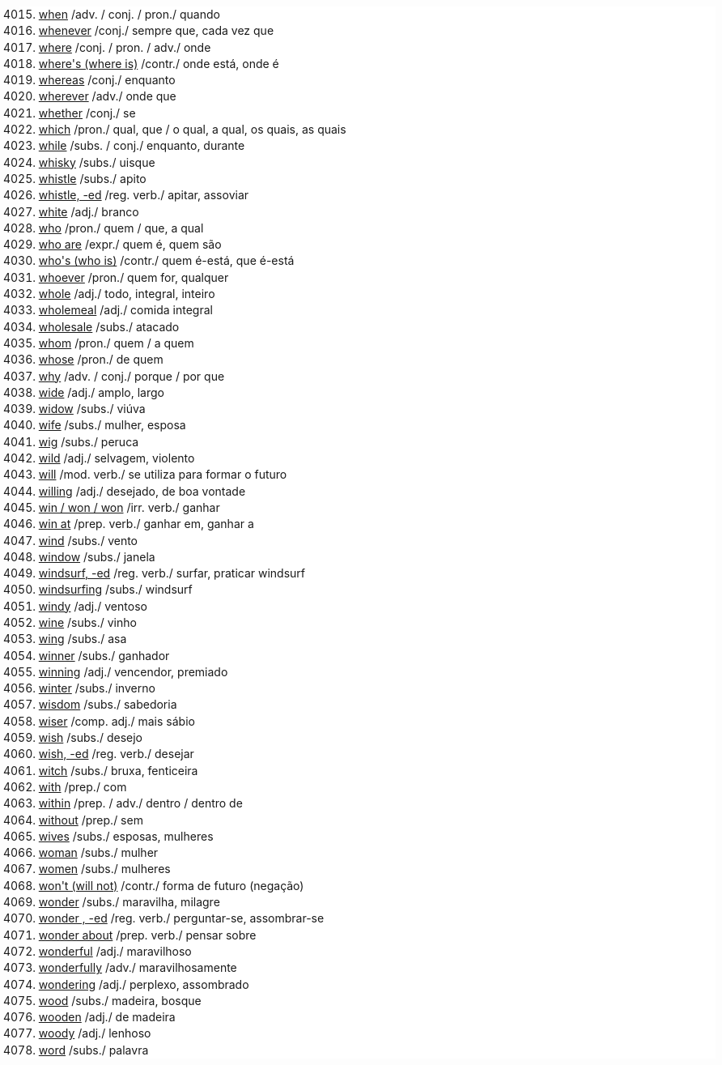 4015. [when]() /adv. / conj. / pron./ quando
4016. [whenever]() /conj./ sempre que, cada vez que
4017. [where]() /conj. / pron. / adv./ onde
4018. [where's (where is)]() /contr./ onde está, onde é
4019. [whereas]() /conj./ enquanto
4020. [wherever]() /adv./ onde que
4021. [whether]() /conj./ se
4022. [which]() /pron./ qual, que / o qual, a qual, os quais, as quais
4023. [while]() /subs. / conj./ enquanto, durante
4024. [whisky]() /subs./ uisque
4025. [whistle]() /subs./ apito
4026. [whistle, -ed]() /reg. verb./ apitar, assoviar
4027. [white]() /adj./ branco
4028. [who]() /pron./ quem / que, a qual
4029. [who are]() /expr./ quem é, quem são
4030. [who's (who is)]() /contr./ quem é-está, que é-está
4031. [whoever]() /pron./ quem for, qualquer
4032. [whole]() /adj./ todo, integral, inteiro
4033. [wholemeal]() /adj./ comida integral
4034. [wholesale]() /subs./ atacado
4035. [whom]() /pron./ quem / a quem
4036. [whose]() /pron./ de quem
4037. [why]() /adv. / conj./ porque / por que
4038. [wide]() /adj./ amplo, largo
4039. [widow]() /subs./ viúva
4040. [wife]() /subs./ mulher, esposa
4041. [wig]() /subs./ peruca
4042. [wild]() /adj./ selvagem, violento
4043. [will]() /mod. verb./ se utiliza para formar o futuro
4044. [willing]() /adj./ desejado, de boa vontade
4045. [win / won / won]() /irr. verb./ ganhar
4046. [win at]() /prep. verb./ ganhar em, ganhar a
4047. [wind]() /subs./ vento
4048. [window]() /subs./ janela
4049. [windsurf, -ed]() /reg. verb./ surfar, praticar windsurf
4050. [windsurfing]() /subs./ windsurf
4051. [windy]() /adj./ ventoso
4052. [wine]() /subs./ vinho
4053. [wing]() /subs./ asa
4054. [winner]() /subs./ ganhador
4055. [winning]() /adj./ vencendor, premiado
4056. [winter]() /subs./ inverno
4057. [wisdom]() /subs./ sabedoria
4058. [wiser]() /comp. adj./ mais sábio
4059. [wish]() /subs./ desejo
4060. [wish, -ed]() /reg. verb./ desejar
4061. [witch]() /subs./ bruxa, fenticeira
4062. [with]() /prep./ com
4063. [within]() /prep. / adv./ dentro / dentro de
4064. [without]() /prep./ sem
4065. [wives]() /subs./ esposas, mulheres
4066. [woman]() /subs./ mulher
4067. [women]() /subs./ mulheres
4068. [won't (will not)]() /contr./ forma de futuro (negação)
4069. [wonder]() /subs./ maravilha, milagre
4070. [wonder , -ed]() /reg. verb./ perguntar-se, assombrar-se
4071. [wonder about]() /prep. verb./ pensar sobre
4072. [wonderful]() /adj./ maravilhoso
4073. [wonderfully]() /adv./ maravilhosamente
4074. [wondering]() /adj./ perplexo, assombrado
4075. [wood]() /subs./ madeira, bosque
4076. [wooden]() /adj./ de madeira
4077. [woody]() /adj./ lenhoso
4078. [word]() /subs./ palavra